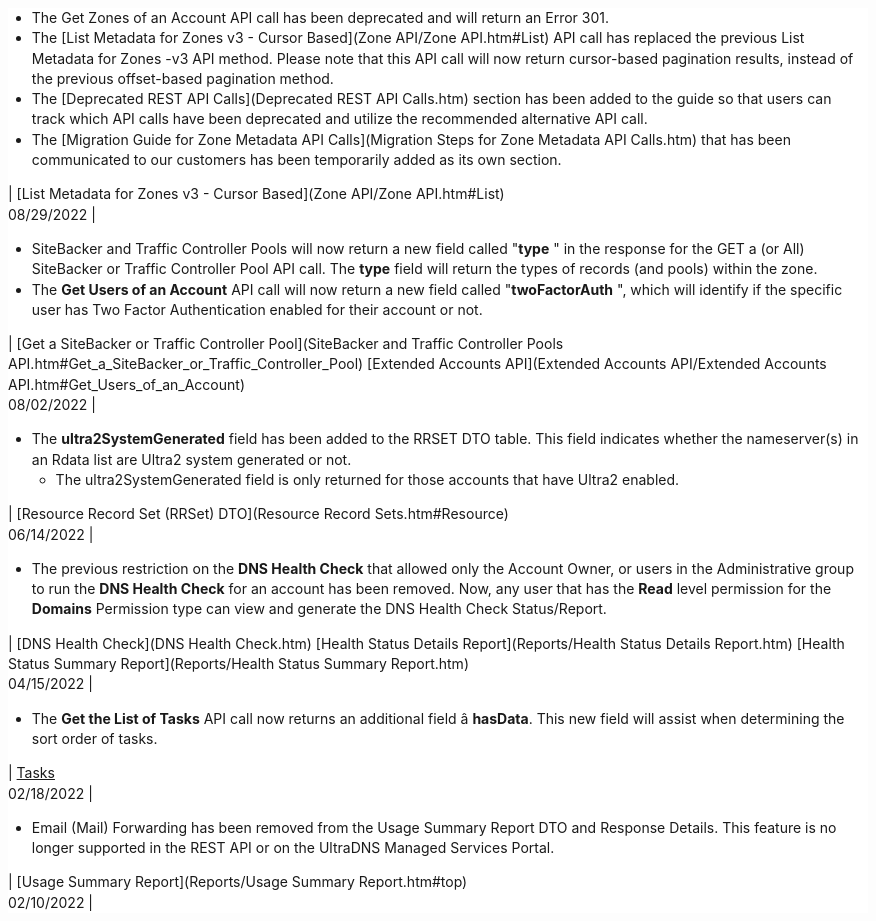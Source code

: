   * The Get Zones of an Account API call has been deprecated and will return an Error 301.
  * The [List Metadata for Zones v3 - Cursor Based](Zone API/Zone API.htm#List) API call has replaced the previous List Metadata for Zones -v3 API method. Please note that this API call will now return cursor-based pagination results, instead of the previous offset-based pagination method.
  * The [Deprecated REST API Calls](Deprecated REST API Calls.htm) section has been added to the guide so that users can track which API calls have been deprecated and utilize the recommended alternative API call.
  * The [Migration Guide for Zone Metadata API Calls](Migration Steps for Zone Metadata API Calls.htm) that has been communicated to our customers has been temporarily added as its own section.

|  [List Metadata for Zones v3 - Cursor Based](Zone API/Zone API.htm#List)  
08/29/2022 | 

  * SiteBacker and Traffic Controller Pools will now return a new field called "**type** " in the response for the GET a (or All) SiteBacker or Traffic Controller Pool API call. The **type** field will return the types of records (and pools) within the zone.
  * The **Get Users of an Account** API call will now return a new field called "**twoFactorAuth** ", which will identify if the specific user has Two Factor Authentication enabled for their account or not.

|  [Get a SiteBacker or Traffic Controller Pool](SiteBacker and Traffic
Controller Pools API.htm#Get_a_SiteBacker_or_Traffic_Controller_Pool)
[Extended Accounts API](Extended Accounts API/Extended Accounts
API.htm#Get_Users_of_an_Account)  
08/02/2022 | 

  * The **ultra2SystemGenerated** field has been added to the RRSET DTO table. This field indicates whether the nameserver(s) in an Rdata list are Ultra2 system generated or not. 
    * The ultra2SystemGenerated field is only returned for those accounts that have Ultra2 enabled.

|  [Resource Record Set (RRSet) DTO](Resource Record Sets.htm#Resource)  
06/14/2022 | 

  * The previous restriction on the **DNS Health Check** that allowed only the Account Owner, or users in the Administrative group to run the **DNS Health Check** for an account has been removed. Now, any user that has the **Read** level permission for the **Domains** Permission type can view and generate the DNS Health Check Status/Report. 

|  [DNS Health Check](DNS Health Check.htm) [Health Status Details
Report](Reports/Health Status Details Report.htm) [Health Status Summary
Report](Reports/Health Status Summary Report.htm)  
04/15/2022 | 

  * The **Get the List of Tasks** API call now returns an additional field â **hasData**. This new field will assist when determining the sort order of tasks.

|  [Tasks](Tasks.htm#Get%20the%20List%20of%20Tasks)  
02/18/2022 | 

  * Email (Mail) Forwarding has been removed from the Usage Summary Report DTO and Response Details. This feature is no longer supported in the REST API or on the UltraDNS Managed Services Portal.

|  [Usage Summary Report](Reports/Usage Summary Report.htm#top)  
02/10/2022 | 
